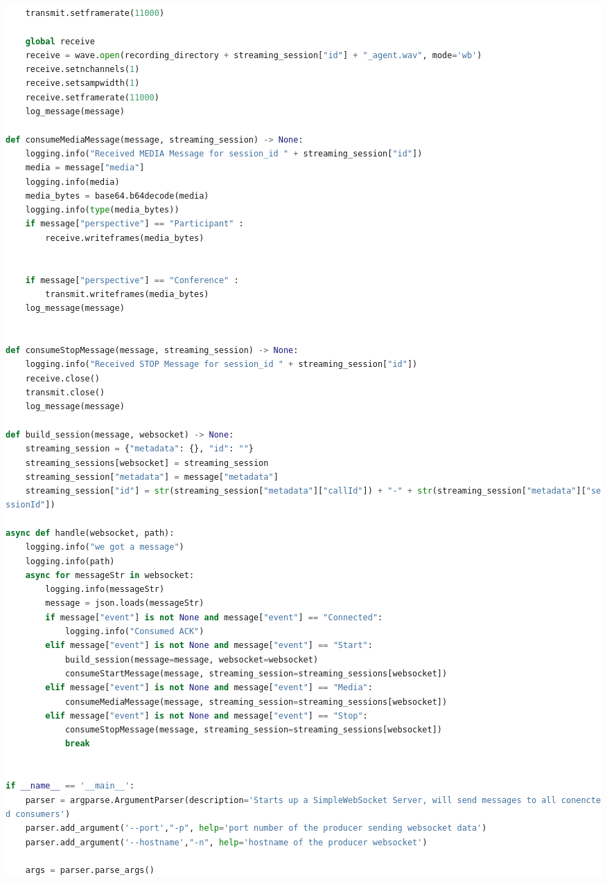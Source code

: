 ```python tab="Python"
    transmit.setframerate(11000)

    global receive
    receive = wave.open(recording_directory + streaming_session["id"] + "_agent.wav", mode='wb')
    receive.setnchannels(1)
    receive.setsampwidth(1)
    receive.setframerate(11000)
    log_message(message)

def consumeMediaMessage(message, streaming_session) -> None:
    logging.info("Received MEDIA Message for session_id " + streaming_session["id"])
    media = message["media"]
    logging.info(media)
    media_bytes = base64.b64decode(media)
    logging.info(type(media_bytes))
    if message["perspective"] == "Participant" :
        receive.writeframes(media_bytes)


    if message["perspective"] == "Conference" :
        transmit.writeframes(media_bytes)
    log_message(message)


def consumeStopMessage(message, streaming_session) -> None:
    logging.info("Received STOP Message for session_id " + streaming_session["id"])
    receive.close()
    transmit.close()
    log_message(message)

def build_session(message, websocket) -> None:
    streaming_session = {"metadata": {}, "id": ""}
    streaming_sessions[websocket] = streaming_session
    streaming_session["metadata"] = message["metadata"]
    streaming_session["id"] = str(streaming_session["metadata"]["callId"]) + "-" + str(streaming_session["metadata"]["sessionId"])

async def handle(websocket, path):
    logging.info("we got a message")
    logging.info(path)
    async for messageStr in websocket:
        logging.info(messageStr)
        message = json.loads(messageStr)
        if message["event"] is not None and message["event"] == "Connected":
            logging.info("Consumed ACK")
        elif message["event"] is not None and message["event"] == "Start":
            build_session(message=message, websocket=websocket)
            consumeStartMessage(message, streaming_session=streaming_sessions[websocket])
        elif message["event"] is not None and message["event"] == "Media":
            consumeMediaMessage(message, streaming_session=streaming_sessions[websocket])
        elif message["event"] is not None and message["event"] == "Stop":
            consumeStopMessage(message, streaming_session=streaming_sessions[websocket])
            break


if __name__ == '__main__':
    parser = argparse.ArgumentParser(description='Starts up a SimpleWebSocket Server, will send messages to all conencted consumers')
    parser.add_argument('--port',"-p", help='port number of the producer sending websocket data')
    parser.add_argument('--hostname',"-n", help='hostname of the producer websocket')

    args = parser.parse_args()

```